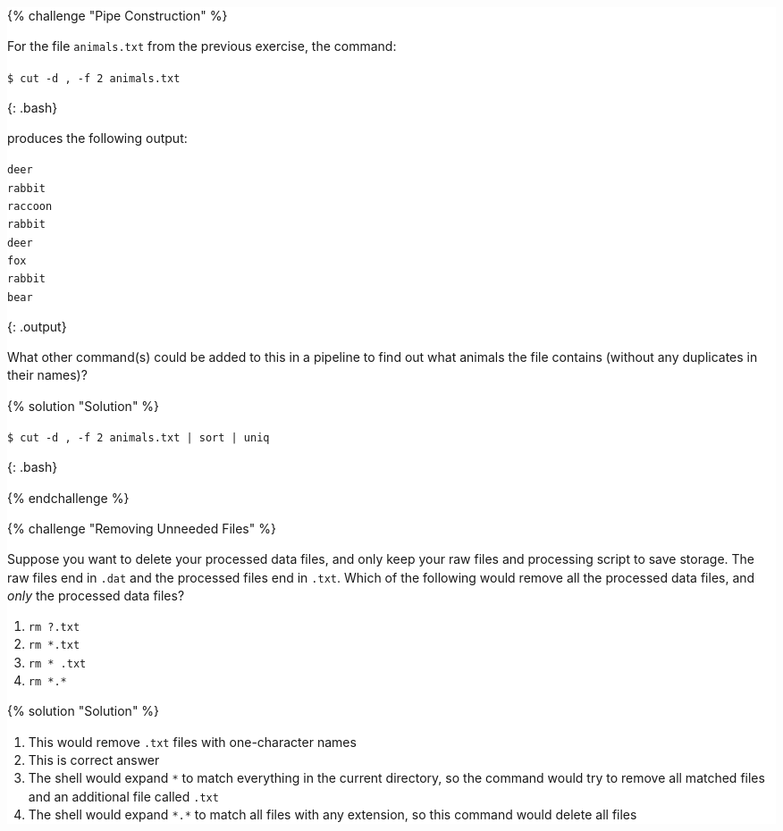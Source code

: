 {% challenge "Pipe Construction" %}
>
For the file `animals.txt` from the previous exercise, the command:
>
~~~
$ cut -d , -f 2 animals.txt
~~~
{: .bash}
>
produces the following output:
>
~~~
deer
rabbit
raccoon
rabbit
deer
fox
rabbit
bear
~~~
{: .output}
>
What other command(s) could be added to this in a pipeline to find
out what animals the file contains (without any duplicates in their
names)?
>
{% solution "Solution" %}
```
$ cut -d , -f 2 animals.txt | sort | uniq
```
{: .bash}

{% endchallenge %}

{% challenge "Removing Unneeded Files" %}
>
Suppose you want to delete your processed data files, and only keep
your raw files and processing script to save storage.
The raw files end in `.dat` and the processed files end in `.txt`.
Which of the following would remove all the processed data files,
and *only* the processed data files?
>
1. `rm ?.txt`
2. `rm *.txt`
3. `rm * .txt`
4. `rm *.*`
>
{% solution "Solution" %}
1. This would remove `.txt` files with one-character names
2. This is correct answer
3. The shell would expand `*` to match everything in the current directory,
so the command would try to remove all matched files and an additional
file called `.txt`
4. The shell would expand `*.*` to match all files with any extension,
so this command would delete all files
